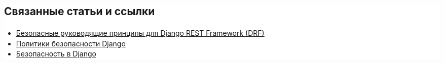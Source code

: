## Связанные статьи и ссылки

- [Безопасные руководящие принципы для Django REST Framework (DRF)](https://openaccess.uoc.edu/handle/10609/147246)
- [Политики безопасности Django](https://docs.djangoproject.com/en/4.1/internals/security/)
- [Безопасность в Django](https://docs.djangoproject.com/en/4.1/topics/security/)